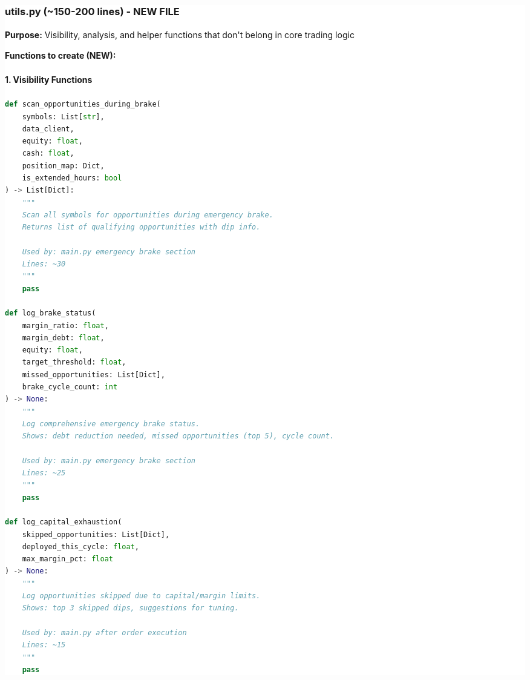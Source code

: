 ### **utils.py** (~150-200 lines) - NEW FILE

**Purpose:** Visibility, analysis, and helper functions that don't belong in core trading logic

**Functions to create (NEW):**

#### 1. Visibility Functions
```python
def scan_opportunities_during_brake(
    symbols: List[str],
    data_client,
    equity: float,
    cash: float,
    position_map: Dict,
    is_extended_hours: bool
) -> List[Dict]:
    """
    Scan all symbols for opportunities during emergency brake.
    Returns list of qualifying opportunities with dip info.

    Used by: main.py emergency brake section
    Lines: ~30
    """
    pass

def log_brake_status(
    margin_ratio: float,
    margin_debt: float,
    equity: float,
    target_threshold: float,
    missed_opportunities: List[Dict],
    brake_cycle_count: int
) -> None:
    """
    Log comprehensive emergency brake status.
    Shows: debt reduction needed, missed opportunities (top 5), cycle count.

    Used by: main.py emergency brake section
    Lines: ~25
    """
    pass

def log_capital_exhaustion(
    skipped_opportunities: List[Dict],
    deployed_this_cycle: float,
    max_margin_pct: float
) -> None:
    """
    Log opportunities skipped due to capital/margin limits.
    Shows: top 3 skipped dips, suggestions for tuning.

    Used by: main.py after order execution
    Lines: ~15
    """
    pass
```
